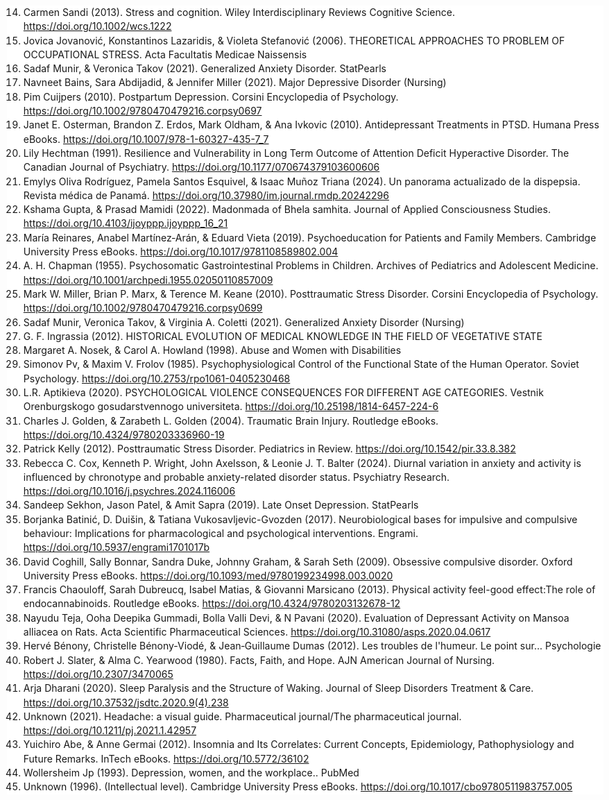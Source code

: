 14. Carmen Sandi (2013). Stress and cognition. Wiley Interdisciplinary Reviews Cognitive Science. https://doi.org/10.1002/wcs.1222
15. Jovica Jovanović, Konstantinos Lazaridis, & Violeta Stefanović (2006). THEORETICAL APPROACHES TO PROBLEM OF OCCUPATIONAL STRESS. Acta Facultatis Medicae Naissensis
16. Sadaf Munir, & Veronica Takov (2021). Generalized Anxiety Disorder. StatPearls
17. Navneet Bains, Sara Abdijadid, & Jennifer Miller (2021). Major Depressive Disorder (Nursing)
18. Pim Cuijpers (2010). Postpartum Depression. Corsini Encyclopedia of Psychology. https://doi.org/10.1002/9780470479216.corpsy0697
19. Janet E. Osterman, Brandon Z. Erdos, Mark Oldham, & Ana Ivkovic (2010). Antidepressant Treatments in PTSD. Humana Press eBooks. https://doi.org/10.1007/978-1-60327-435-7_7
20. Lily Hechtman (1991). Resilience and Vulnerability in Long Term Outcome of Attention Deficit Hyperactive Disorder. The Canadian Journal of Psychiatry. https://doi.org/10.1177/070674379103600606
21. Emylys Oliva Rodríguez, Pamela Santos Esquivel, & Isaac Muñoz Triana (2024). Un panorama actualizado de la dispepsia. Revista médica de Panamá. https://doi.org/10.37980/im.journal.rmdp.20242296
22. Kshama Gupta, & Prasad Mamidi (2022). Madonmada of Bhela samhita. Journal of Applied Consciousness Studies. https://doi.org/10.4103/ijoyppp.ijoyppp_16_21
23. María Reinares, Anabel Martínez‐Arán, & Eduard Vieta (2019). Psychoeducation for Patients and Family Members. Cambridge University Press eBooks. https://doi.org/10.1017/9781108589802.004
24. A. H. Chapman (1955). Psychosomatic Gastrointestinal Problems in Children. Archives of Pediatrics and Adolescent Medicine. https://doi.org/10.1001/archpedi.1955.02050110857009
25. Mark W. Miller, Brian P. Marx, & Terence M. Keane (2010). Posttraumatic Stress Disorder. Corsini Encyclopedia of Psychology. https://doi.org/10.1002/9780470479216.corpsy0699
26. Sadaf Munir, Veronica Takov, & Virginia A. Coletti (2021). Generalized Anxiety Disorder (Nursing)
27. G. F. Ingrassia (2012). HISTORICAL EVOLUTION OF MEDICAL KNOWLEDGE IN THE FIELD OF VEGETATIVE STATE
28. Margaret A. Nosek, & Carol A. Howland (1998). Abuse and Women with Disabilities
29. Simonov Pv, & Maxim V. Frolov (1985). Psychophysiological Control of the Functional State of the Human Operator. Soviet Psychology. https://doi.org/10.2753/rpo1061-0405230468
30. L.R. Aptikieva (2020). PSYCHOLOGICAL VIOLENCE CONSEQUENCES FOR DIFFERENT AGE CATEGORIES. Vestnik Orenburgskogo gosudarstvennogo universiteta. https://doi.org/10.25198/1814-6457-224-6
31. Charles J. Golden, & Zarabeth L. Golden (2004). Traumatic Brain Injury. Routledge eBooks. https://doi.org/10.4324/9780203336960-19
32. Patrick Kelly (2012). Posttraumatic Stress Disorder. Pediatrics in Review. https://doi.org/10.1542/pir.33.8.382
33. Rebecca C. Cox, Kenneth P. Wright, John Axelsson, & Leonie J. T. Balter (2024). Diurnal variation in anxiety and activity is influenced by chronotype and probable anxiety-related disorder status. Psychiatry Research. https://doi.org/10.1016/j.psychres.2024.116006
34. Sandeep Sekhon, Jason Patel, & Amit Sapra (2019). Late Onset Depression. StatPearls
35. Borjanka Batinić, D. Duišin, & Tatiana Vukosavljevic-Gvozden (2017). Neurobiological bases for impulsive and compulsive behaviour: Implications for pharmacological and psychological interventions. Engrami. https://doi.org/10.5937/engrami1701017b
36. David Coghill, Sally Bonnar, Sandra Duke, Johnny Graham, & Sarah Seth (2009). Obsessive compulsive disorder. Oxford University Press eBooks. https://doi.org/10.1093/med/9780199234998.003.0020
37. Francis Chaouloff, Sarah Dubreucq, Isabel Matias, & Giovanni Marsicano (2013). Physical activity feel-good effect:The role of endocannabinoids. Routledge eBooks. https://doi.org/10.4324/9780203132678-12
38. Nayudu Teja, Ooha Deepika Gummadi, Bolla Valli Devi, & N Pavani (2020). Evaluation of Depressant Activity on Mansoa alliacea on Rats. Acta Scientific Pharmaceutical Sciences. https://doi.org/10.31080/asps.2020.04.0617
39. Hervé Bénony, Christelle Bénony-Viodé, & Jean‐Guillaume Dumas (2012). Les troubles de l'humeur. Le point sur... Psychologie
40. Robert J. Slater, & Alma C. Yearwood (1980). Facts, Faith, and Hope. AJN American Journal of Nursing. https://doi.org/10.2307/3470065
41. Arja Dharani (2020). Sleep Paralysis and the Structure of Waking. Journal of Sleep Disorders Treatment & Care. https://doi.org/10.37532/jsdtc.2020.9(4).238
42. Unknown (2021). Headache: a visual guide. Pharmaceutical journal/The pharmaceutical journal. https://doi.org/10.1211/pj.2021.1.42957
43. Yuichiro Abe, & Anne Germai (2012). Insomnia and Its Correlates: Current Concepts, Epidemiology, Pathophysiology and Future Remarks. InTech eBooks. https://doi.org/10.5772/36102
44. Wollersheim Jp (1993). Depression, women, and the workplace.. PubMed
45. Unknown (1996). (Intellectual level). Cambridge University Press eBooks. https://doi.org/10.1017/cbo9780511983757.005